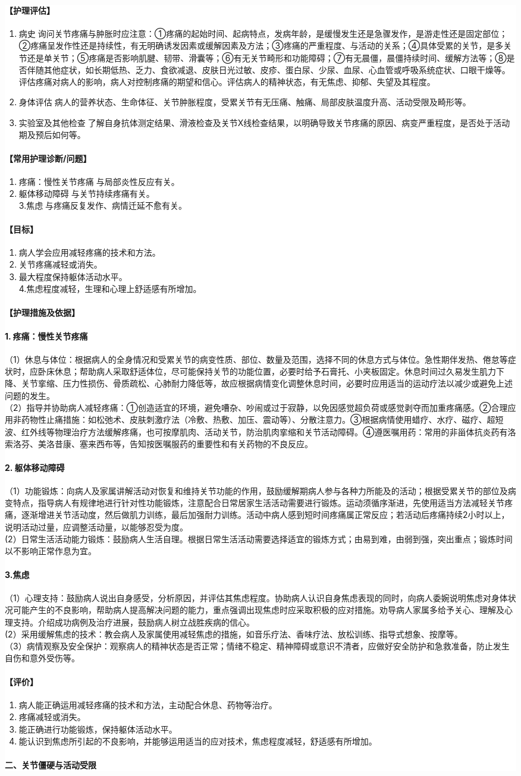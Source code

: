 #### 【护理评估】

1. 病史 询问关节疼痛与肿胀时应注意：①疼痛的起始时间、起病特点，发病年龄，是缓慢发生还是急骤发作，是游走性还是固定部位；②疼痛呈发作性还是持续性，有无明确诱发因素或缓解因素及方法；③疼痛的严重程度、与活动的关系；④具体受累的关节，是多关节还是单关节；⑤疼痛是否影响肌腱、韧带、滑囊等；⑥有无关节畸形和功能障碍；⑦有无晨僵，晨僵持续时间、缓解方法等；⑧是否伴随其他症状，如长期低热、乏力、食欲减退、皮肤日光过敏、皮疹、蛋白尿、少尿、血尿、心血管或呼吸系统症状、口眼干燥等。评估疼痛对病人的影响，病人对控制疼痛的期望和信心。评估病人的精神状态，有无焦虑、抑郁、失望及其程度。  
2. 身体评估 病人的营养状态、生命体征、关节肿胀程度，受累关节有无压痛、触痛、局部皮肤温度升高、活动受限及畸形等。

3. 实验室及其他检查 了解自身抗体测定结果、滑液检查及关节X线检查结果，以明确导致关节疼痛的原因、病变严重程度，是否处于活动期及预后如何等。

#### 【常用护理诊断/问题】

1. 疼痛：慢性关节疼痛 与局部炎性反应有关。  
2. 躯体移动障碍 与关节持续疼痛有关。  
3.焦虑 与疼痛反复发作、病情迁延不愈有关。

#### 【目标】

1. 病人学会应用减轻疼痛的技术和方法。  
2. 关节疼痛减轻或消失。  
3. 最大程度保持躯体活动水平。  
4.焦虑程度减轻，生理和心理上舒适感有所增加。

#### 【护理措施及依据】

#### 1. 疼痛：慢性关节疼痛

（1）休息与体位：根据病人的全身情况和受累关节的病变性质、部位、数量及范围，选择不同的休息方式与体位。急性期伴发热、倦怠等症状时，应卧床休息；帮助病人采取舒适体位，尽可能保持关节的功能位置，必要时给予石膏托、小夹板固定。休息时间过久易发生肌力下降、关节挛缩、压力性损伤、骨质疏松、心肺耐力降低等，故应根据病情变化调整休息时间，必要时应用适当的运动疗法以减少或避免上述问题的发生。  
（2）指导并协助病人减轻疼痛：①创造适宜的环境，避免嘈杂、吵闹或过于寂静，以免因感觉超负荷或感觉剥夺而加重疼痛感。②合理应用非药物性止痛措施：如松弛术、皮肤刺激疗法（冷敷、热敷、加压、震动等）、分散注意力。③根据病情使用蜡疗、水疗、磁疗、超短波、红外线等物理治疗方法缓解疼痛，也可按摩肌肉、活动关节，防治肌肉挛缩和关节活动障碍。④遵医嘱用药：常用的非甾体抗炎药有洛索洛芬、美洛昔康、塞来西布等，告知按医嘱服药的重要性和有关药物的不良反应。

#### 2. 躯体移动障碍

（1）功能锻炼：向病人及家属讲解活动对恢复和维持关节功能的作用，鼓励缓解期病人参与各种力所能及的活动；根据受累关节的部位及病变特点，指导病人有规律地进行针对性功能锻炼，注意配合日常居家生活活动需要进行锻炼。运动须循序渐进，先使用适当方法减轻关节疼痛，逐渐增进关节活动度，然后做肌力训练，最后加强耐力训练。活动中病人感到短时间疼痛属正常反应；若活动后疼痛持续2小时以上，说明活动过量，应调整活动量，以能够忍受为度。  
(2）日常生活活动能力锻炼：鼓励病人生活自理。根据日常生活活动需要选择适宜的锻炼方式；由易到难，由弱到强，突出重点；锻炼时间以不影响正常作息为宜。

#### 3.焦虑

（1）心理支持：鼓励病人说出自身感受，分析原因，并评估其焦虑程度。协助病人认识自身焦虑表现的同时，向病人委婉说明焦虑对身体状况可能产生的不良影响，帮助病人提高解决问题的能力，重点强调出现焦虑时应采取积极的应对措施。劝导病人家属多给予关心、理解及心理支持。介绍成功病例及治疗进展，鼓励病人树立战胜疾病的信心。  
(2）采用缓解焦虑的技术：教会病人及家属使用减轻焦虑的措施，如音乐疗法、香味疗法、放松训练、指导式想象、按摩等。  
（3）病情观察及安全保护：观察病人的精神状态是否正常；情绪不稳定、精神障碍或意识不清者，应做好安全防护和急救准备，防止发生自伤和意外受伤等。

#### 【评价】

1. 病人能正确运用减轻疼痛的技术和方法，主动配合休息、药物等治疗。  
2. 疼痛减轻或消失。  
3. 能正确进行功能锻炼，保持躯体活动水平。  
4. 能认识到焦虑所引起的不良影响，并能够运用适当的应对技术，焦虑程度减轻，舒适感有所增加。

#### 二、关节僵硬与活动受限
